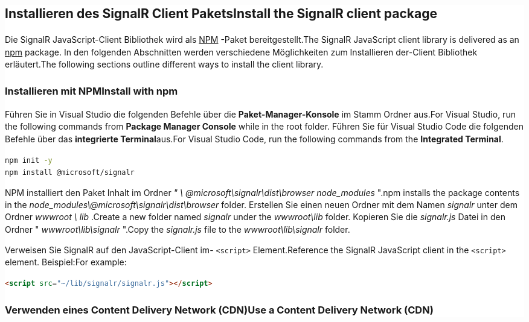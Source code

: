 ## <a name="install-the-no-locsignalr-client-package"></a><span data-ttu-id="d85d0-107">Installieren des SignalR Client Pakets</span><span class="sxs-lookup"><span data-stu-id="d85d0-107">Install the SignalR client package</span></span>

<span data-ttu-id="d85d0-108">Die SignalR JavaScript-Client Bibliothek wird als [NPM](https://www.npmjs.com/) -Paket bereitgestellt.</span><span class="sxs-lookup"><span data-stu-id="d85d0-108">The SignalR JavaScript client library is delivered as an [npm](https://www.npmjs.com/) package.</span></span> <span data-ttu-id="d85d0-109">In den folgenden Abschnitten werden verschiedene Möglichkeiten zum Installieren der-Client Bibliothek erläutert.</span><span class="sxs-lookup"><span data-stu-id="d85d0-109">The following sections outline different ways to install the client library.</span></span>

### <a name="install-with-npm"></a><span data-ttu-id="d85d0-110">Installieren mit NPM</span><span class="sxs-lookup"><span data-stu-id="d85d0-110">Install with npm</span></span>

<span data-ttu-id="d85d0-111">Führen Sie in Visual Studio die folgenden Befehle über die **Paket-Manager-Konsole** im Stamm Ordner aus.</span><span class="sxs-lookup"><span data-stu-id="d85d0-111">For Visual Studio, run the following commands from **Package Manager Console** while in the root folder.</span></span> <span data-ttu-id="d85d0-112">Führen Sie für Visual Studio Code die folgenden Befehle über das **integrierte Terminal**aus.</span><span class="sxs-lookup"><span data-stu-id="d85d0-112">For Visual Studio Code, run the following commands from the **Integrated Terminal**.</span></span>

```bash
npm init -y
npm install @microsoft/signalr
```

<span data-ttu-id="d85d0-113">NPM installiert den Paket Inhalt im Ordner *" \\ @microsoft\signalr\dist\browser node_modules* ".</span><span class="sxs-lookup"><span data-stu-id="d85d0-113">npm installs the package contents in the *node_modules\\@microsoft\signalr\dist\browser* folder.</span></span> <span data-ttu-id="d85d0-114">Erstellen Sie einen neuen Ordner mit dem Namen *signalr* unter dem Ordner *wwwroot \\ lib* .</span><span class="sxs-lookup"><span data-stu-id="d85d0-114">Create a new folder named *signalr* under the *wwwroot\\lib* folder.</span></span> <span data-ttu-id="d85d0-115">Kopieren Sie die *signalr.js* Datei in den Ordner " *wwwroot\lib\signalr* ".</span><span class="sxs-lookup"><span data-stu-id="d85d0-115">Copy the *signalr.js* file to the *wwwroot\lib\signalr* folder.</span></span>

<span data-ttu-id="d85d0-116">Verweisen Sie SignalR auf den JavaScript-Client im- `<script>` Element.</span><span class="sxs-lookup"><span data-stu-id="d85d0-116">Reference the SignalR JavaScript client in the `<script>` element.</span></span> <span data-ttu-id="d85d0-117">Beispiel:</span><span class="sxs-lookup"><span data-stu-id="d85d0-117">For example:</span></span>

```html
<script src="~/lib/signalr/signalr.js"></script>
```

### <a name="use-a-content-delivery-network-cdn"></a><span data-ttu-id="d85d0-118">Verwenden eines Content Delivery Network (CDN)</span><span class="sxs-lookup"><span data-stu-id="d85d0-118">Use a Content Delivery Network (CDN)</span></span>
